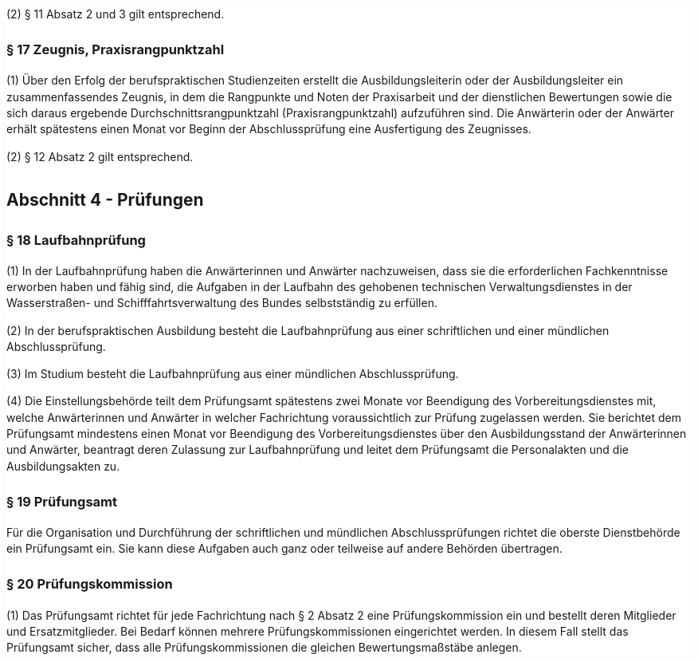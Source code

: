 (2) § 11 Absatz 2 und 3 gilt entsprechend.


### § 17 Zeugnis, Praxisrangpunktzahl

(1) Über den Erfolg der berufspraktischen Studienzeiten erstellt die
Ausbildungsleiterin oder der Ausbildungsleiter ein zusammenfassendes
Zeugnis, in dem die Rangpunkte und Noten der Praxisarbeit und der
dienstlichen Bewertungen sowie die sich daraus ergebende
Durchschnittsrangpunktzahl (Praxisrangpunktzahl) aufzuführen sind. Die
Anwärterin oder der Anwärter erhält spätestens einen Monat vor Beginn
der Abschlussprüfung eine Ausfertigung des Zeugnisses.

(2) § 12 Absatz 2 gilt entsprechend.


## Abschnitt 4 - Prüfungen


### § 18 Laufbahnprüfung

(1) In der Laufbahnprüfung haben die Anwärterinnen und Anwärter
nachzuweisen, dass sie die erforderlichen Fachkenntnisse erworben
haben und fähig sind, die Aufgaben in der Laufbahn des gehobenen
technischen Verwaltungsdienstes in der Wasserstraßen- und
Schifffahrtsverwaltung des Bundes selbstständig zu erfüllen.

(2) In der berufspraktischen Ausbildung besteht die Laufbahnprüfung
aus einer schriftlichen und einer mündlichen Abschlussprüfung.

(3) Im Studium besteht die Laufbahnprüfung aus einer mündlichen
Abschlussprüfung.

(4) Die Einstellungsbehörde teilt dem Prüfungsamt spätestens zwei
Monate vor Beendigung des Vorbereitungsdienstes mit, welche
Anwärterinnen und Anwärter in welcher Fachrichtung voraussichtlich zur
Prüfung zugelassen werden. Sie berichtet dem Prüfungsamt mindestens
einen Monat vor Beendigung des Vorbereitungsdienstes über den
Ausbildungsstand der Anwärterinnen und Anwärter, beantragt deren
Zulassung zur Laufbahnprüfung und leitet dem Prüfungsamt die
Personalakten und die Ausbildungsakten zu.


### § 19 Prüfungsamt

Für die Organisation und Durchführung der schriftlichen und mündlichen
Abschlussprüfungen richtet die oberste Dienstbehörde ein Prüfungsamt
ein. Sie kann diese Aufgaben auch ganz oder teilweise auf andere
Behörden übertragen.


### § 20 Prüfungskommission

(1) Das Prüfungsamt richtet für jede Fachrichtung nach § 2 Absatz 2
eine Prüfungskommission ein und bestellt deren Mitglieder und
Ersatzmitglieder. Bei Bedarf können mehrere Prüfungskommissionen
eingerichtet werden. In diesem Fall stellt das Prüfungsamt sicher,
dass alle Prüfungskommissionen die gleichen Bewertungsmaßstäbe
anlegen.
